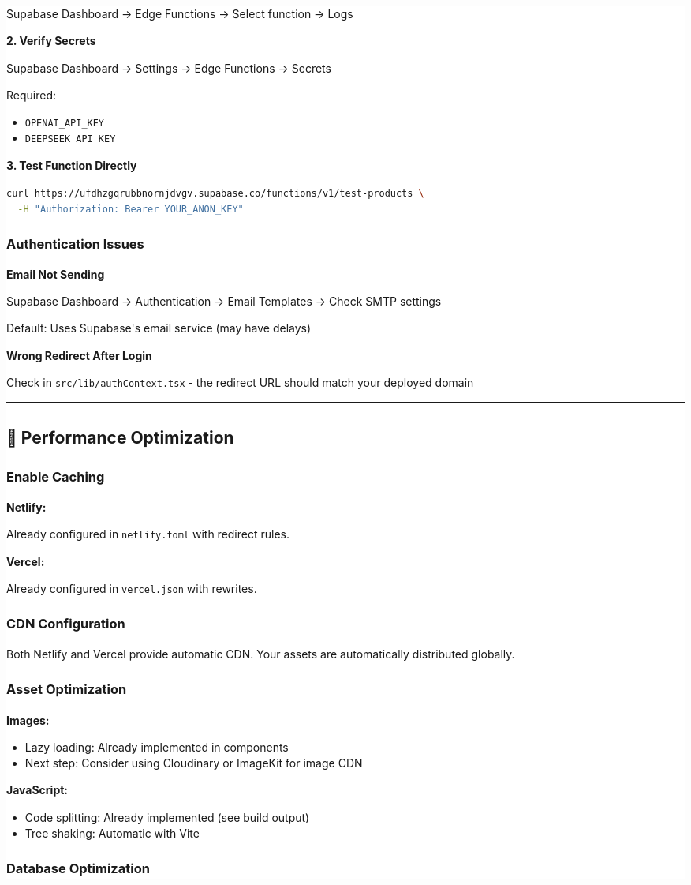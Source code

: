 Supabase Dashboard → Edge Functions → Select function → Logs

**2. Verify Secrets**

Supabase Dashboard → Settings → Edge Functions → Secrets

Required:
- `OPENAI_API_KEY`
- `DEEPSEEK_API_KEY`

**3. Test Function Directly**

```bash
curl https://ufdhzgqrubbnornjdvgv.supabase.co/functions/v1/test-products \
  -H "Authorization: Bearer YOUR_ANON_KEY"
```

### Authentication Issues

**Email Not Sending**

Supabase Dashboard → Authentication → Email Templates → Check SMTP settings

Default: Uses Supabase's email service (may have delays)

**Wrong Redirect After Login**

Check in `src/lib/authContext.tsx` - the redirect URL should match your deployed domain

---

## 🚀 Performance Optimization

### Enable Caching

**Netlify:**

Already configured in `netlify.toml` with redirect rules.

**Vercel:**

Already configured in `vercel.json` with rewrites.

### CDN Configuration

Both Netlify and Vercel provide automatic CDN. Your assets are automatically distributed globally.

### Asset Optimization

**Images:**
- Lazy loading: Already implemented in components
- Next step: Consider using Cloudinary or ImageKit for image CDN

**JavaScript:**
- Code splitting: Already implemented (see build output)
- Tree shaking: Automatic with Vite

### Database Optimization
